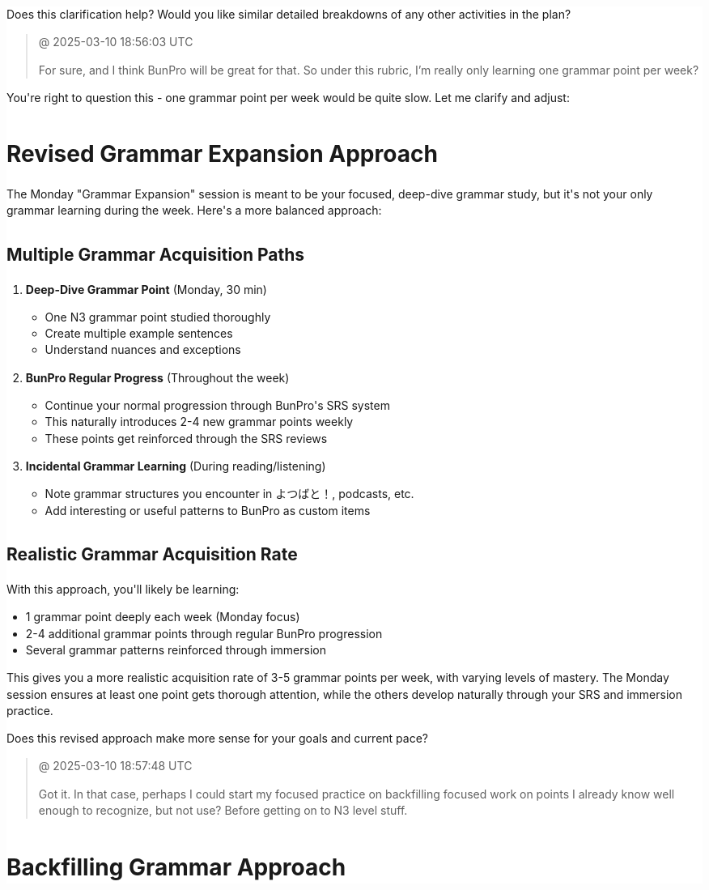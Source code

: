 Does this clarification help? Would you like similar detailed breakdowns of any other activities in the plan?

> @ 2025-03-10 18:56:03 UTC
>
> For sure, and I think BunPro will be great for that. So under this rubric, I’m really only learning one grammar point per week?

You're right to question this - one grammar point per week would be quite slow. Let me clarify and adjust:

# Revised Grammar Expansion Approach

The Monday "Grammar Expansion" session is meant to be your focused, deep-dive grammar study, but it's not your only grammar learning during the week. Here's a more balanced approach:

## Multiple Grammar Acquisition Paths

1. **Deep-Dive Grammar Point** (Monday, 30 min)
   - One N3 grammar point studied thoroughly
   - Create multiple example sentences
   - Understand nuances and exceptions

2. **BunPro Regular Progress** (Throughout the week)
   - Continue your normal progression through BunPro's SRS system
   - This naturally introduces 2-4 new grammar points weekly
   - These points get reinforced through the SRS reviews

3. **Incidental Grammar Learning** (During reading/listening)
   - Note grammar structures you encounter in よつばと！, podcasts, etc.
   - Add interesting or useful patterns to BunPro as custom items

## Realistic Grammar Acquisition Rate

With this approach, you'll likely be learning:
- 1 grammar point deeply each week (Monday focus)
- 2-4 additional grammar points through regular BunPro progression
- Several grammar patterns reinforced through immersion

This gives you a more realistic acquisition rate of 3-5 grammar points per week, with varying levels of mastery. The Monday session ensures at least one point gets thorough attention, while the others develop naturally through your SRS and immersion practice.

Does this revised approach make more sense for your goals and current pace?

> @ 2025-03-10 18:57:48 UTC
>
> Got it. In that case, perhaps I could start my focused practice on backfilling focused work on points I already know well enough to recognize, but not use? Before getting on to N3 level stuff.

# Backfilling Grammar Approach
